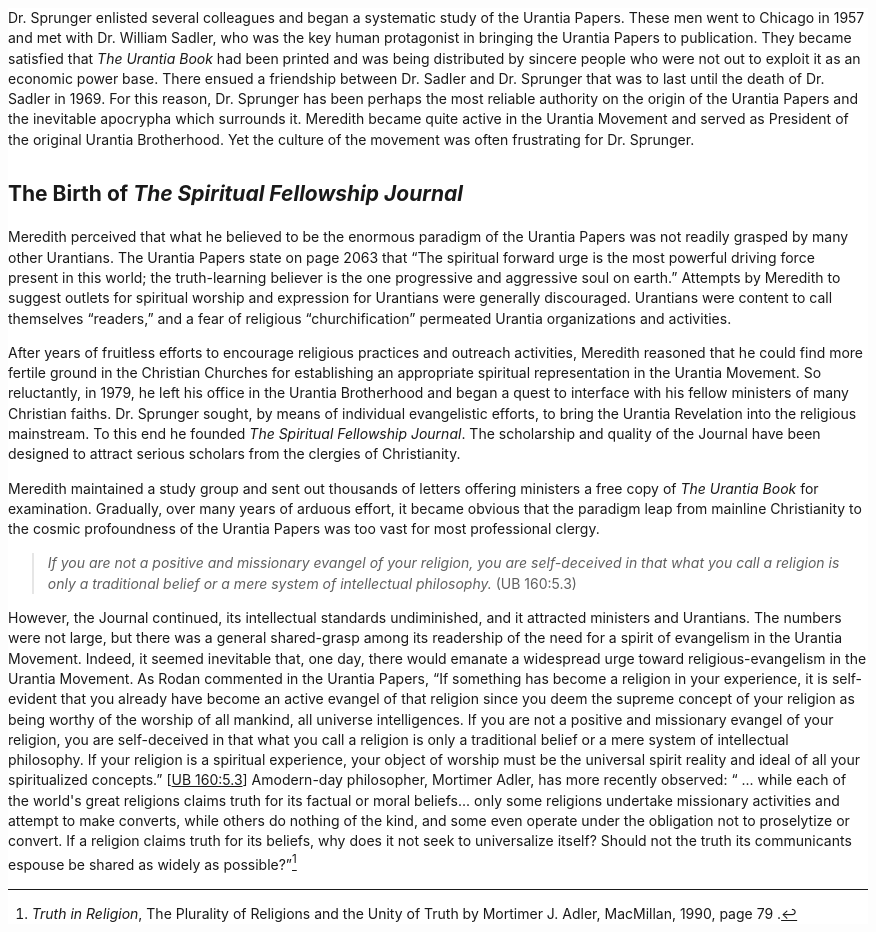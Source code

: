 Dr. Sprunger enlisted several colleagues and began a systematic study of the Urantia Papers. These men went to Chicago in 1957 and met with Dr. William Sadler, who was the key human protagonist in bringing the Urantia Papers to publication. They became satisfied that _The Urantia Book_ had been printed and was being distributed by sincere people who were not out to exploit it as an economic power base. There ensued a friendship between Dr. Sadler and Dr. Sprunger that was to last until the death of Dr. Sadler in 1969. For this reason, Dr. Sprunger has been perhaps the most reliable authority on the origin of the Urantia Papers and the inevitable apocrypha which surrounds it. Meredith became quite active in the Urantia Movement and served as President of the original Urantia Brotherhood. Yet the culture of the movement was often frustrating for Dr. Sprunger.

## The Birth of _The Spiritual Fellowship Journal_

Meredith perceived that what he believed to be the enormous paradigm of the Urantia Papers was not readily grasped by many other Urantians. The Urantia Papers state on page 2063 that “The spiritual forward urge is the most powerful driving force present in this world; the truth-learning believer is the one progressive and aggressive soul on earth.” Attempts by Meredith to suggest outlets for spiritual worship and expression for Urantians were generally discouraged. Urantians were content to call themselves “readers,” and a fear of religious “churchification” permeated Urantia organizations and activities.

After years of fruitless efforts to encourage religious practices and outreach activities, Meredith reasoned that he could find more fertile ground in the Christian Churches for establishing an appropriate spiritual representation in the Urantia Movement. So reluctantly, in 1979, he left his office in the Urantia Brotherhood and began a quest to interface with his fellow ministers of many Christian faiths. Dr. Sprunger sought, by means of individual evangelistic efforts, to bring the Urantia Revelation into the religious mainstream. To this end he founded _The Spiritual Fellowship Journal_. The scholarship and quality of the Journal have been designed to attract serious scholars from the clergies of Christianity.

Meredith maintained a study group and sent out thousands of letters offering ministers a free copy of _The Urantia Book_ for examination. Gradually, over many years of arduous effort, it became obvious that the paradigm leap from mainline Christianity to the cosmic profoundness of the Urantia Papers was too vast for most professional clergy.

> _If you are not a positive and missionary evangel of your religion, you are self-deceived in that what you call a religion is only a traditional belief or a mere system of intellectual philosophy._ (UB 160:5.3)

However, the Journal continued, its intellectual standards undiminished, and it attracted ministers and Urantians. The numbers were not large, but there was a general shared-grasp among its readership of the need for a spirit of evangelism in the Urantia Movement. Indeed, it seemed inevitable that, one day, there would emanate a widespread urge toward religious-evangelism in the Urantia Movement. As Rodan commented in the Urantia Papers, “If something has become a religion in your experience, it is self-evident that you already have become an active evangel of that religion since you deem the supreme concept of your religion as being worthy of the worship of all mankind, all universe intelligences. If you are not a positive and missionary evangel of your religion, you are self-deceived in that what you call a religion is only a traditional belief or a mere system of intellectual philosophy. If your religion is a spiritual experience, your object of worship must be the universal spirit reality and ideal of all your spiritualized concepts.” [[UB 160:5.3](/en/The_Urantia_Book/160#p5_3)] Amodern-day philosopher, Mortimer Adler, has more recently observed: “ ... while each of the world's great religions claims truth for its factual or moral beliefs... only some religions undertake missionary activities and attempt to make converts, while others do nothing of the kind, and some even operate under the obligation not to proselytize or convert. If a religion claims truth for its beliefs, why does it not seek to universalize itself? Should not the truth its communicants espouse be shared as widely as possible?”[^1]


[^1]: _Truth in Religion_, The Plurality of Religions and the Unity of Truth by Mortimer J. Adler, MacMillan, 1990, page 79 .